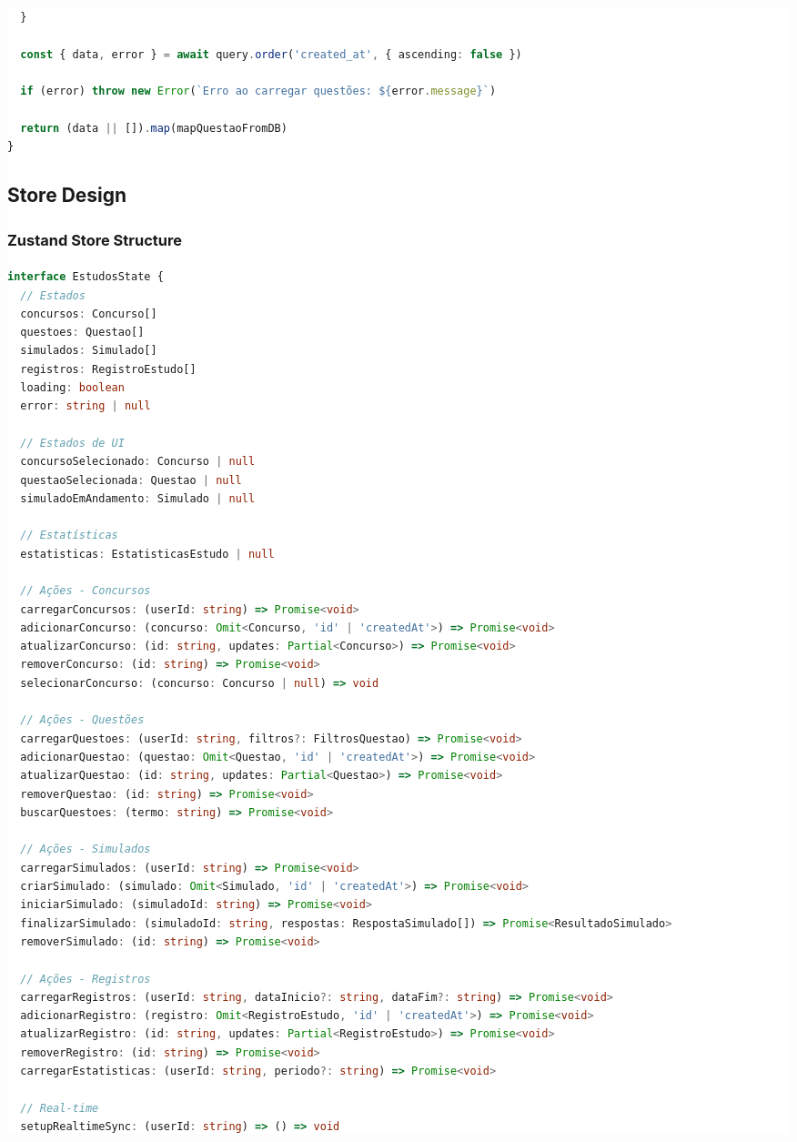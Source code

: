 ```typescript
  }
  
  const { data, error } = await query.order('created_at', { ascending: false })
  
  if (error) throw new Error(`Erro ao carregar questões: ${error.message}`)
  
  return (data || []).map(mapQuestaoFromDB)
}
```

## Store Design

### Zustand Store Structure

```typescript
interface EstudosState {
  // Estados
  concursos: Concurso[]
  questoes: Questao[]
  simulados: Simulado[]
  registros: RegistroEstudo[]
  loading: boolean
  error: string | null
  
  // Estados de UI
  concursoSelecionado: Concurso | null
  questaoSelecionada: Questao | null
  simuladoEmAndamento: Simulado | null
  
  // Estatísticas
  estatisticas: EstatisticasEstudo | null
  
  // Ações - Concursos
  carregarConcursos: (userId: string) => Promise<void>
  adicionarConcurso: (concurso: Omit<Concurso, 'id' | 'createdAt'>) => Promise<void>
  atualizarConcurso: (id: string, updates: Partial<Concurso>) => Promise<void>
  removerConcurso: (id: string) => Promise<void>
  selecionarConcurso: (concurso: Concurso | null) => void
  
  // Ações - Questões
  carregarQuestoes: (userId: string, filtros?: FiltrosQuestao) => Promise<void>
  adicionarQuestao: (questao: Omit<Questao, 'id' | 'createdAt'>) => Promise<void>
  atualizarQuestao: (id: string, updates: Partial<Questao>) => Promise<void>
  removerQuestao: (id: string) => Promise<void>
  buscarQuestoes: (termo: string) => Promise<void>
  
  // Ações - Simulados
  carregarSimulados: (userId: string) => Promise<void>
  criarSimulado: (simulado: Omit<Simulado, 'id' | 'createdAt'>) => Promise<void>
  iniciarSimulado: (simuladoId: string) => Promise<void>
  finalizarSimulado: (simuladoId: string, respostas: RespostaSimulado[]) => Promise<ResultadoSimulado>
  removerSimulado: (id: string) => Promise<void>
  
  // Ações - Registros
  carregarRegistros: (userId: string, dataInicio?: string, dataFim?: string) => Promise<void>
  adicionarRegistro: (registro: Omit<RegistroEstudo, 'id' | 'createdAt'>) => Promise<void>
  atualizarRegistro: (id: string, updates: Partial<RegistroEstudo>) => Promise<void>
  removerRegistro: (id: string) => Promise<void>
  carregarEstatisticas: (userId: string, periodo?: string) => Promise<void>
  
  // Real-time
  setupRealtimeSync: (userId: string) => () => void
```